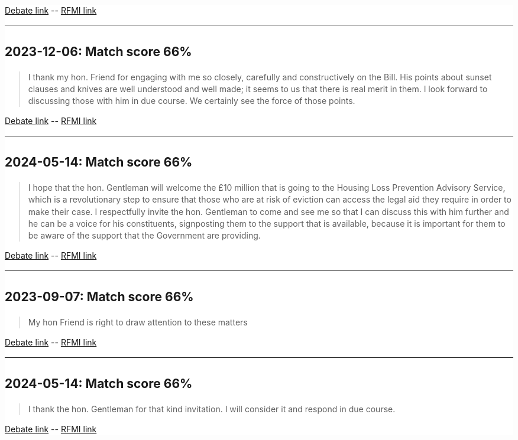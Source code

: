 [Debate link](https://www.theyworkforyou.com/debates/?id=2024-05-14c.130.1)  --  [RFMI link](https://www.theyworkforyou.com/mp/25340/register)


---



## 2023-12-06: Match score 66%

>I thank my hon. Friend for engaging with me so closely, carefully and constructively on the Bill. His points about sunset clauses and knives are well understood and well made; it seems to us that there is real merit in them. I look forward to discussing those with him in due course. We certainly see the force of those points.

[Debate link](https://www.theyworkforyou.com/debates/?id=2023-12-06b.387.2)  --  [RFMI link](https://www.theyworkforyou.com/mp/25340/register)


---



## 2024-05-14: Match score 66%

>I hope that the hon. Gentleman will welcome the £10 million that is going to the Housing Loss Prevention Advisory Service, which is a revolutionary step to ensure that those who are at risk of eviction can access the legal aid they require in order to make their case. I respectfully invite the hon. Gentleman to come and see me so that I can discuss this with him further and he can be a voice for his constituents, signposting them to the support that is available, because it is important for them to be aware of the support that the Government are providing.

[Debate link](https://www.theyworkforyou.com/debates/?id=2024-05-14c.130.1)  --  [RFMI link](https://www.theyworkforyou.com/mp/25340/register)


---



## 2023-09-07: Match score 66%

>My hon Friend is right to draw attention to these matters

[Debate link](https://www.theyworkforyou.com/debates/?id=2023-09-07d.560.0)  --  [RFMI link](https://www.theyworkforyou.com/mp/25340/register)


---



## 2024-05-14: Match score 66%

>I thank the hon. Gentleman for that kind invitation. I will consider it and respond in due course.

[Debate link](https://www.theyworkforyou.com/debates/?id=2024-05-14c.138.1)  --  [RFMI link](https://www.theyworkforyou.com/mp/25340/register)
